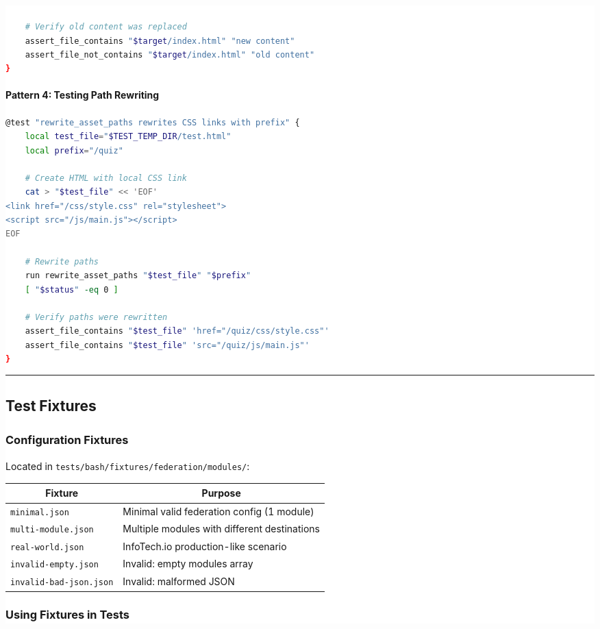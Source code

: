 ```bash

    # Verify old content was replaced
    assert_file_contains "$target/index.html" "new content"
    assert_file_not_contains "$target/index.html" "old content"
}
```

#### Pattern 4: Testing Path Rewriting

```bash
@test "rewrite_asset_paths rewrites CSS links with prefix" {
    local test_file="$TEST_TEMP_DIR/test.html"
    local prefix="/quiz"

    # Create HTML with local CSS link
    cat > "$test_file" << 'EOF'
<link href="/css/style.css" rel="stylesheet">
<script src="/js/main.js"></script>
EOF

    # Rewrite paths
    run rewrite_asset_paths "$test_file" "$prefix"
    [ "$status" -eq 0 ]

    # Verify paths were rewritten
    assert_file_contains "$test_file" 'href="/quiz/css/style.css"'
    assert_file_contains "$test_file" 'src="/quiz/js/main.js"'
}
```

---

## Test Fixtures

### Configuration Fixtures

Located in `tests/bash/fixtures/federation/modules/`:

| Fixture | Purpose |
|---------|---------|
| `minimal.json` | Minimal valid federation config (1 module) |
| `multi-module.json` | Multiple modules with different destinations |
| `real-world.json` | InfoTech.io production-like scenario |
| `invalid-empty.json` | Invalid: empty modules array |
| `invalid-bad-json.json` | Invalid: malformed JSON |

### Using Fixtures in Tests

